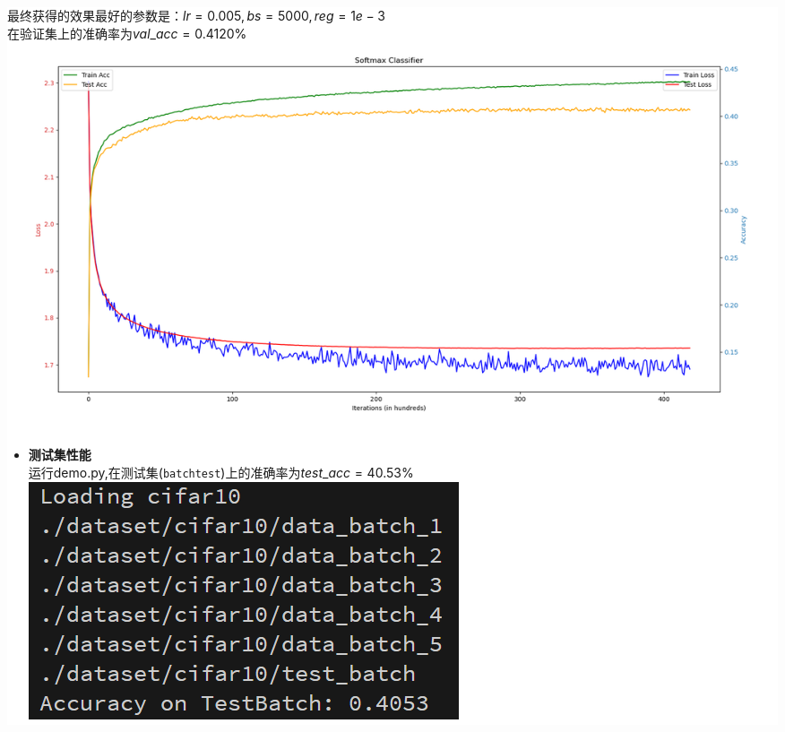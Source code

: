 最终获得的效果最好的参数是：$lr=0.005,bs=5000,reg=1e-3$<br>
在验证集上的准确率为$val\_acc=0.4120\%$
![loss and accuracy during training](./code/images/loss_acc.png)
- **测试集性能**<br>
运行demo.py,在测试集(`batchtest`)上的准确率为$test\_acc=40.53\%$
![demo running](./code/images/demo_running.png)